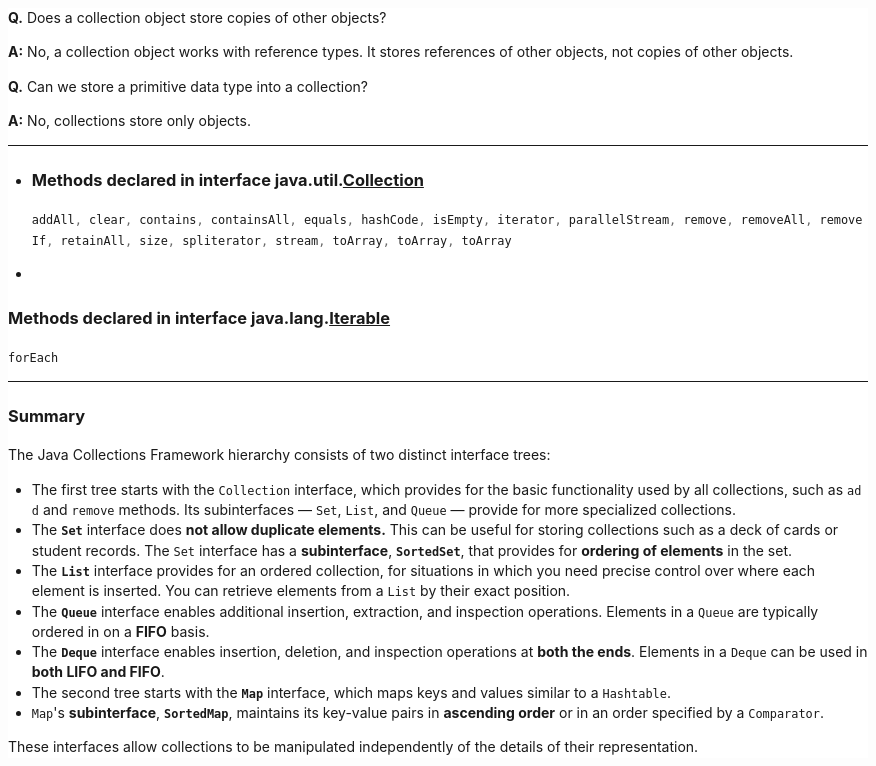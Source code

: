 

**Q.** Does a collection object store copies of other objects?

**A:** No, a collection object works with reference types. It stores references of other objects, not copies of other objects.

**Q.** Can we store a primitive data type into a collection?

**A:** No, collections store only objects.



---

- ### Methods declared in interface java.util.[Collection](https://docs.oracle.com/en/java/javase/11/docs/api/java.base/java/util/Collection.html)

  ```java
  addAll, clear, contains, containsAll, equals, hashCode, isEmpty, iterator, parallelStream, remove, removeAll, removeIf, retainAll, size, spliterator, stream, toArray, toArray, toArray
  ```

- 

  ### Methods declared in interface java.lang.[Iterable](https://docs.oracle.com/en/java/javase/11/docs/api/java.base/java/lang/Iterable.html)

  ```java
  forEach
  ```

  

---

### Summary

The Java Collections Framework hierarchy consists of two distinct interface trees:

- The first tree starts with the `Collection` interface, which provides for the basic functionality used by all collections, such as `add` and `remove` methods. Its subinterfaces — `Set`, `List`, and `Queue` — provide for more specialized collections.
- The **`Set`** interface does **not allow duplicate elements.** This can be useful for storing collections such as a deck of cards or student records. The `Set` interface has a **subinterface**, **`SortedSet`**, that provides for **ordering of elements** in the set.
- The **`List`** interface provides for an ordered collection, for situations in which you need precise control over where each element is inserted. You can retrieve elements from a `List` by their exact position.
- The **`Queue`** interface enables additional insertion, extraction, and inspection operations. Elements in a `Queue` are typically ordered in on a **FIFO** basis.
- The **`Deque`** interface enables insertion, deletion, and inspection operations at **both the ends**. Elements in a `Deque` can be used in **both LIFO and FIFO**.
- The second tree starts with the **`Map`** interface, which maps keys and values similar to a `Hashtable`.
- `Map`'s **subinterface**, **`SortedMap`**, maintains its key-value pairs in **ascending order** or in an order specified by a `Comparator`.

These interfaces allow collections to be manipulated independently of the details of their representation.
